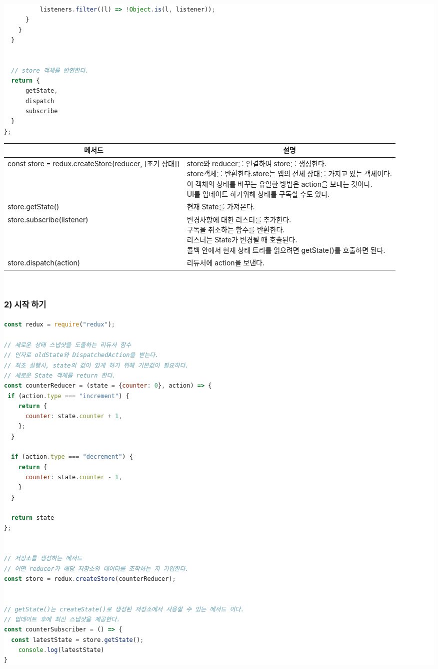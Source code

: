 ```typescript
          listeners.filter((l) => !Object.is(l, listener));
      }
    }
  }
  

  // store 객체를 반환한다. 
  return {
      getState,
      dispatch  
      subscribe
  }
};
```

| 메서드                                                | 설명                                                         |
| ----------------------------------------------------- | ------------------------------------------------------------ |
| const store = redux.createStore(reducer, [초기 상태]) | store와 reducer를 연결하여 store를 생성한다.<br />store객체를 반환한다.store는 앱의 전체 상태를 가지고 있는 객체이다. <br />이 객체의 상태를 바꾸는 유일한 방법은 action을 보내는 것이다. <br />UI를 업데이트 하기위해 상태를 구독할 수도 있다. |
| store.getState()                                      | 현재 State를 가져온다.                                       |
| store.subscribe(listener)                             | 변경사항에 대한 리스터를 추가한다. <br />구독을 취소하는 함수를 반환한다. <br />리스너는 State가 변경될 때 호출된다. <br />콜백 안에서 현재 상태 트리를 읽으려면 getState()를 호출하면 된다. |
| store.dispatch(action)                                | 리듀서에 action을 보낸다.                                    |

<br>

### 2) 시작 하기

```javascript
const redux = require("redux");

// 새로운 상태 스냅샷을 도출하는 리듀서 함수
// 인자로 oldState와 DispatchedAction을 받는다.
// 최초 실행시, state의 값이 있게 하기 위해 기본값이 필요하다. 
// 새로운 State 객체를 return 한다. 
const counterReducer = (state = {counter: 0}, action) => {
 if (action.type === "increment") {
    return {
      counter: state.counter + 1,
    };
  }
  
  if (action.type === "decrement") {
    return {
      counter: state.counter - 1,
    }
  }
    
  return state
};

      
// 저장소를 생성하는 메서드
// 어떤 reducer가 해당 저장소의 데이터를 조작하는 지 기입한다. 
const store = redux.createStore(counterReducer);


// getState()는 createState()로 생성된 저장소에서 사용할 수 있는 메서드 이다. 
// 업데이트 후에 최신 스냅샷을 제공한다. 
const counterSubscriber = () => {
  const latestState = store.getState();
    console.log(latestState)
}

```